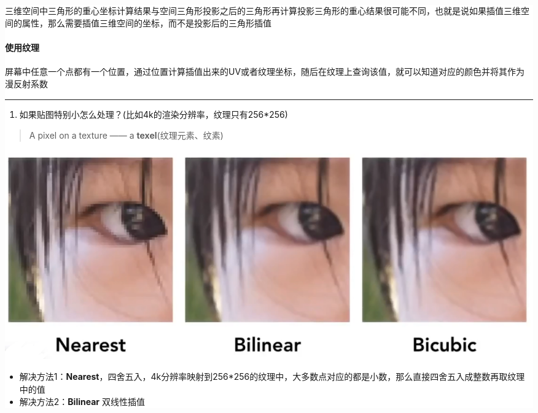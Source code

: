 三维空间中三角形的重心坐标计算结果与空间三角形投影之后的三角形再计算投影三角形的重心结果很可能不同，也就是说如果插值三维空间的属性，那么需要插值三维空间的坐标，而不是投影后的三角形插值

#### 使用纹理

屏幕中任意一个点都有一个位置，通过位置计算插值出来的UV或者纹理坐标，随后在纹理上查询该值，就可以知道对应的颜色并将其作为漫反射系数

------

1. 如果贴图特别小怎么处理？(比如4k的渲染分辨率，纹理只有256*256)

> A pixel on a texture —— a **texel**(纹理元素、纹素)

![](./Image/068.png)

- 解决方法1：**Nearest**，四舍五入，4k分辨率映射到256*256的纹理中，大多数点对应的都是小数，那么直接四舍五入成整数再取纹理中的值
- 解决方法2：**Bilinear** 双线性插值
